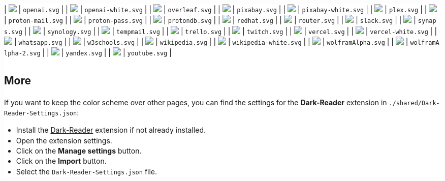 | <img src="./public/img/website/openai.svg" width="50"/> | `openai.svg` |
| <img src="./public/img/website/openai-white.svg" width="50"/> | `openai-white.svg` |
| <img src="./public/img/website/overleaf.svg" width="50"/> | `overleaf.svg` |
| <img src="./public/img/website/pixabay.svg" width="50"/> | `pixabay.svg` |
| <img src="./public/img/website/pixabay-white.svg" width="50"/> | `pixabay-white.svg` |
| <img src="./public/img/website/plex.svg" width="50"/> | `plex.svg` |
| <img src="./public/img/website/proton-mail.svg" width="50"/> | `proton-mail.svg` |
| <img src="./public/img/website/proton-pass.svg" width="50"/> | `proton-pass.svg` |
| <img src="./public/img/website/protondb.svg" width="50"/> | `protondb.svg` |
| <img src="./public/img/website/redhat.svg" width="50"/> | `redhat.svg` |
| <img src="./public/img/website/router.svg" width="50"/> | `router.svg` |
| <img src="./public/img/website/slack.svg" width="50"/> | `slack.svg` |
| <img src="./public/img/website/synaps.svg" width="50"/> | `synaps.svg` |
| <img src="./public/img/website/synology.svg" width="50"/> | `synology.svg` |
| <img src="./public/img/website/tempmail.svg" width="50"/> | `tempmail.svg` |
| <img src="./public/img/website/trello.svg" width="50"/> | `trello.svg` |
| <img src="./public/img/website/twitch.svg" width="50"/> | `twitch.svg` |
| <img src="./public/img/website/vercel.svg" width="50"/> | `vercel.svg` |
| <img src="./public/img/website/vercel-white.svg" width="50"/> | `vercel-white.svg` |
| <img src="./public/img/website/whatsapp.svg" width="50"/> | `whatsapp.svg` |
| <img src="./public/img/website/w3schools.svg" width="50"/> | `w3schools.svg` |
| <img src="./public/img/website/wikipedia.svg" width="50"/> | `wikipedia.svg` |
| <img src="./public/img/website/wikipedia-white.svg" width="50"/> | `wikipedia-white.svg` |
| <img src="./public/img/website/wolframAlpha.svg" width="50"/> | `wolframAlpha.svg` |
| <img src="./public/img/website/wolframAlpha-2.svg" width="50"/> | `wolframAlpha-2.svg` |
| <img src="./public/img/website/yandex.svg" width="50"/> | `yandex.svg` |
| <img src="./public/img/website/youtube.svg" width="50"/> | `youtube.svg` |

## More

If you want to keep the color scheme over other pages, you can find the settings for the **Dark-Reader** extension in `./shared/Dark-Reader-Settings.json`:

* Install the [Dark-Reader](https://addons.mozilla.org/en-US/firefox/addon/darkreader/) extension if not already installed.
* Open the extension settings.
* Click on the **Manage settings** button.
* Click on the **Import** button.
* Select the `Dark-Reader-Settings.json` file.

